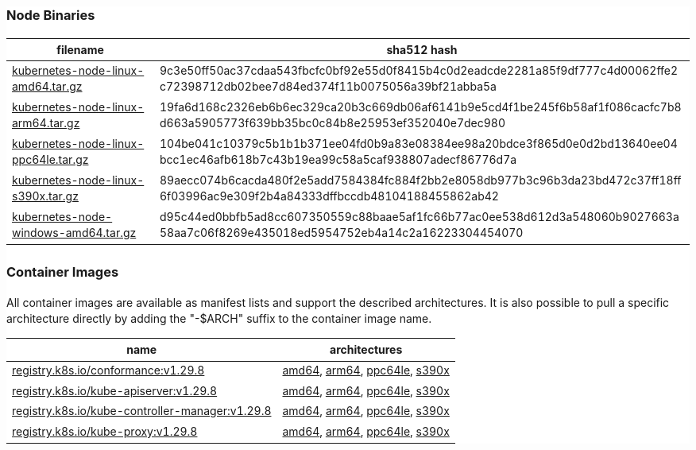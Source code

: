 
### Node Binaries

filename | sha512 hash
-------- | -----------
[kubernetes-node-linux-amd64.tar.gz](https://dl.k8s.io/v1.29.8/kubernetes-node-linux-amd64.tar.gz) | 9c3e50ff50ac37cdaa543fbcfc0bf92e55d0f8415b4c0d2eadcde2281a85f9df777c4d00062ffe2c72398712db02bee7d84ed374f11b0075056a39bf21abba5a
[kubernetes-node-linux-arm64.tar.gz](https://dl.k8s.io/v1.29.8/kubernetes-node-linux-arm64.tar.gz) | 19fa6d168c2326eb6b6ec329ca20b3c669db06af6141b9e5cd4f1be245f6b58af1f086cacfc7b8d663a5905773f639bb35bc0c84b8e25953ef352040e7dec980
[kubernetes-node-linux-ppc64le.tar.gz](https://dl.k8s.io/v1.29.8/kubernetes-node-linux-ppc64le.tar.gz) | 104be041c10379c5b1b1b371ee04fd0b9a83e08384ee98a20bdce3f865d0e0d2bd13640ee04bcc1ec46afb618b7c43b19ea99c58a5caf938807adecf86776d7a
[kubernetes-node-linux-s390x.tar.gz](https://dl.k8s.io/v1.29.8/kubernetes-node-linux-s390x.tar.gz) | 89aecc074b6cacda480f2e5add7584384fc884f2bb2e8058db977b3c96b3da23bd472c37ff18ff6f03996ac9e309f2b4a84333dffbccdb48104188455862ab42
[kubernetes-node-windows-amd64.tar.gz](https://dl.k8s.io/v1.29.8/kubernetes-node-windows-amd64.tar.gz) | d95c44ed0bbfb5ad8cc607350559c88baae5af1fc66b77ac0ee538d612d3a548060b9027663a58aa7c06f8269e435018ed5954752eb4a14c2a16223304454070

### Container Images

All container images are available as manifest lists and support the described
architectures. It is also possible to pull a specific architecture directly by
adding the "-$ARCH" suffix  to the container image name.

name | architectures
---- | -------------
[registry.k8s.io/conformance:v1.29.8](https://console.cloud.google.com/artifacts/docker/k8s-artifacts-prod/southamerica-east1/images/conformance) | [amd64](https://console.cloud.google.com/artifacts/docker/k8s-artifacts-prod/southamerica-east1/images/conformance-amd64), [arm64](https://console.cloud.google.com/artifacts/docker/k8s-artifacts-prod/southamerica-east1/images/conformance-arm64), [ppc64le](https://console.cloud.google.com/artifacts/docker/k8s-artifacts-prod/southamerica-east1/images/conformance-ppc64le), [s390x](https://console.cloud.google.com/artifacts/docker/k8s-artifacts-prod/southamerica-east1/images/conformance-s390x)
[registry.k8s.io/kube-apiserver:v1.29.8](https://console.cloud.google.com/artifacts/docker/k8s-artifacts-prod/southamerica-east1/images/kube-apiserver) | [amd64](https://console.cloud.google.com/artifacts/docker/k8s-artifacts-prod/southamerica-east1/images/kube-apiserver-amd64), [arm64](https://console.cloud.google.com/artifacts/docker/k8s-artifacts-prod/southamerica-east1/images/kube-apiserver-arm64), [ppc64le](https://console.cloud.google.com/artifacts/docker/k8s-artifacts-prod/southamerica-east1/images/kube-apiserver-ppc64le), [s390x](https://console.cloud.google.com/artifacts/docker/k8s-artifacts-prod/southamerica-east1/images/kube-apiserver-s390x)
[registry.k8s.io/kube-controller-manager:v1.29.8](https://console.cloud.google.com/artifacts/docker/k8s-artifacts-prod/southamerica-east1/images/kube-controller-manager) | [amd64](https://console.cloud.google.com/artifacts/docker/k8s-artifacts-prod/southamerica-east1/images/kube-controller-manager-amd64), [arm64](https://console.cloud.google.com/artifacts/docker/k8s-artifacts-prod/southamerica-east1/images/kube-controller-manager-arm64), [ppc64le](https://console.cloud.google.com/artifacts/docker/k8s-artifacts-prod/southamerica-east1/images/kube-controller-manager-ppc64le), [s390x](https://console.cloud.google.com/artifacts/docker/k8s-artifacts-prod/southamerica-east1/images/kube-controller-manager-s390x)
[registry.k8s.io/kube-proxy:v1.29.8](https://console.cloud.google.com/artifacts/docker/k8s-artifacts-prod/southamerica-east1/images/kube-proxy) | [amd64](https://console.cloud.google.com/artifacts/docker/k8s-artifacts-prod/southamerica-east1/images/kube-proxy-amd64), [arm64](https://console.cloud.google.com/artifacts/docker/k8s-artifacts-prod/southamerica-east1/images/kube-proxy-arm64), [ppc64le](https://console.cloud.google.com/artifacts/docker/k8s-artifacts-prod/southamerica-east1/images/kube-proxy-ppc64le), [s390x](https://console.cloud.google.com/artifacts/docker/k8s-artifacts-prod/southamerica-east1/images/kube-proxy-s390x)